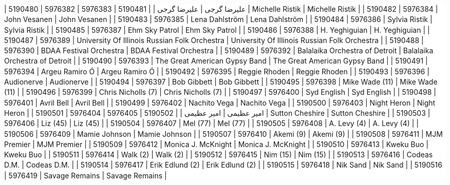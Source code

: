 | 5190480 | 5976382 | علیرضا گرجی | علیرضا گرجی |
| 5190481 | 5976383 | Michelle Ristik | Michelle Ristik |
| 5190482 | 5976384 | John Vesanen | John Vesanen |
| 5190483 | 5976385 | Lena Dahlström | Lena Dahlström |
| 5190484 | 5976386 | Sylvia Ristik | Sylvia Ristik |
| 5190485 | 5976387 | Ehm Sky Patrol | Ehm Sky Patrol |
| 5190486 | 5976388 | H. Yeghiguian | H. Yeghiguian |
| 5190487 | 5976389 | University Of Illinois Russian Folk Orchestra | University Of Illinois Russian Folk Orchestra |
| 5190488 | 5976390 | BDAA Festival Orchestra | BDAA Festival Orchestra |
| 5190489 | 5976392 | Balalaika Orchestra of Detroit | Balalaika Orchestra of Detroit |
| 5190490 | 5976393 | The Great American Gypsy Band | The Great American Gypsy Band |
| 5190491 | 5976394 | Argeu Ramiro Ó | Argeu Ramiro Ó |
| 5190492 | 5976395 | Reggie Rhoden | Reggie Rhoden |
| 5190493 | 5976396 | Audionerve | Audionerve |
| 5190494 | 5976397 | Bob Gibbett | Bob Gibbett |
| 5190495 | 5976398 | Mike Wade (11) | Mike Wade (11) |
| 5190496 | 5976399 | Chris Nicholls (7) | Chris Nicholls (7) |
| 5190497 | 5976400 | Syd English | Syd English |
| 5190498 | 5976401 | Avril Bell | Avril Bell |
| 5190499 | 5976402 | Nachito Vega | Nachito Vega |
| 5190500 | 5976403 | Night Heron | Night Heron |
| 5190501 | 5976404 | امیر عظیمی | امیر عظیمی |
| 5190502 | 5976405 | Sutton Cheshire | Sutton Cheshire |
| 5190503 | 5976406 | Liz (45) | Liz (45) |
| 5190504 | 5976407 | Mel (77) | Mel (77) |
| 5190505 | 5976408 | A. Levy (4) | A. Levy (4) |
| 5190506 | 5976409 | Mamie Johnson | Mamie Johnson |
| 5190507 | 5976410 | Akemi (9) | Akemi (9) |
| 5190508 | 5976411 | MJM Premier | MJM Premier |
| 5190509 | 5976412 | Monica J. McKnight | Monica J. McKnight |
| 5190510 | 5976413 | Kweku Buo | Kweku Buo |
| 5190511 | 5976414 | Walk (2) | Walk (2) |
| 5190512 | 5976415 | Nim (15) | Nim (15) |
| 5190513 | 5976416 | Codeas D.M. | Codeas D.M. |
| 5190514 | 5976417 | Erik Edlund (2) | Erik Edlund (2) |
| 5190515 | 5976418 | Nik Sand | Nik Sand |
| 5190516 | 5976419 | Savage Remains | Savage Remains |